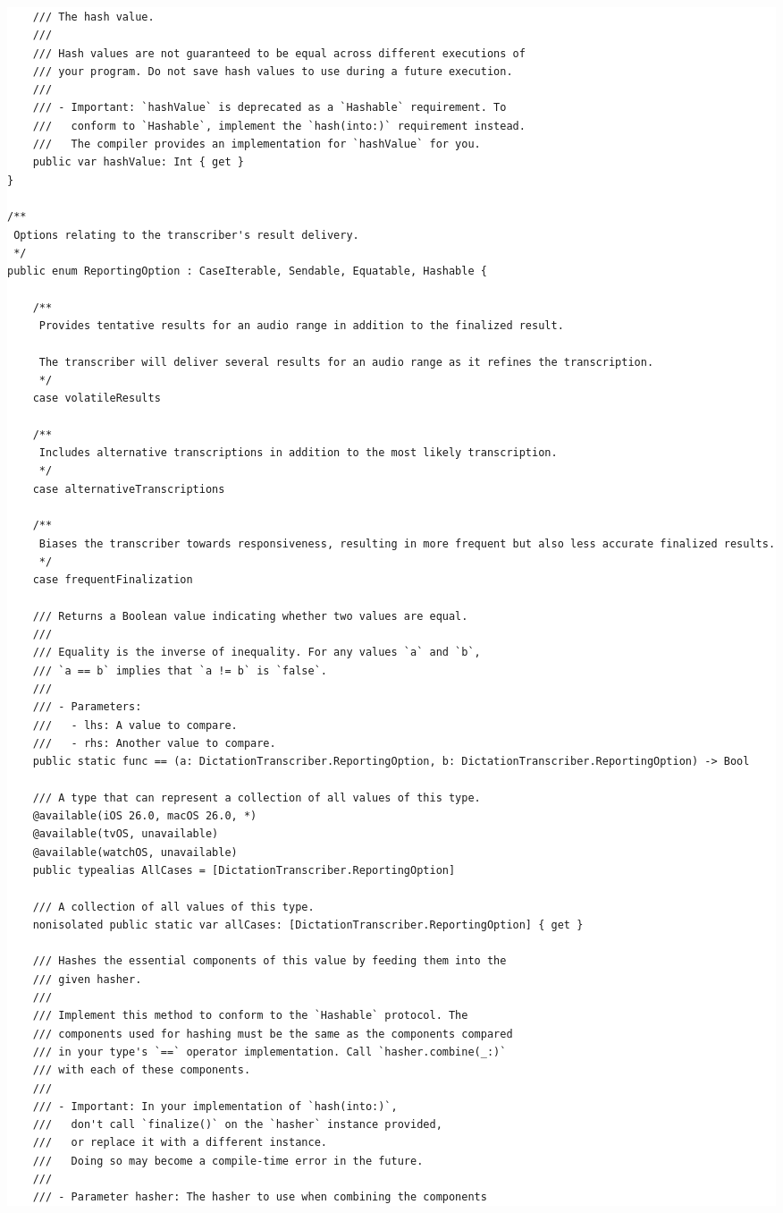         /// The hash value.
        ///
        /// Hash values are not guaranteed to be equal across different executions of
        /// your program. Do not save hash values to use during a future execution.
        ///
        /// - Important: `hashValue` is deprecated as a `Hashable` requirement. To
        ///   conform to `Hashable`, implement the `hash(into:)` requirement instead.
        ///   The compiler provides an implementation for `hashValue` for you.
        public var hashValue: Int { get }
    }

    /**
     Options relating to the transcriber's result delivery.
     */
    public enum ReportingOption : CaseIterable, Sendable, Equatable, Hashable {

        /**
         Provides tentative results for an audio range in addition to the finalized result.
         
         The transcriber will deliver several results for an audio range as it refines the transcription.
         */
        case volatileResults

        /**
         Includes alternative transcriptions in addition to the most likely transcription.
         */
        case alternativeTranscriptions

        /**
         Biases the transcriber towards responsiveness, resulting in more frequent but also less accurate finalized results.
         */
        case frequentFinalization

        /// Returns a Boolean value indicating whether two values are equal.
        ///
        /// Equality is the inverse of inequality. For any values `a` and `b`,
        /// `a == b` implies that `a != b` is `false`.
        ///
        /// - Parameters:
        ///   - lhs: A value to compare.
        ///   - rhs: Another value to compare.
        public static func == (a: DictationTranscriber.ReportingOption, b: DictationTranscriber.ReportingOption) -> Bool

        /// A type that can represent a collection of all values of this type.
        @available(iOS 26.0, macOS 26.0, *)
        @available(tvOS, unavailable)
        @available(watchOS, unavailable)
        public typealias AllCases = [DictationTranscriber.ReportingOption]

        /// A collection of all values of this type.
        nonisolated public static var allCases: [DictationTranscriber.ReportingOption] { get }

        /// Hashes the essential components of this value by feeding them into the
        /// given hasher.
        ///
        /// Implement this method to conform to the `Hashable` protocol. The
        /// components used for hashing must be the same as the components compared
        /// in your type's `==` operator implementation. Call `hasher.combine(_:)`
        /// with each of these components.
        ///
        /// - Important: In your implementation of `hash(into:)`,
        ///   don't call `finalize()` on the `hasher` instance provided,
        ///   or replace it with a different instance.
        ///   Doing so may become a compile-time error in the future.
        ///
        /// - Parameter hasher: The hasher to use when combining the components